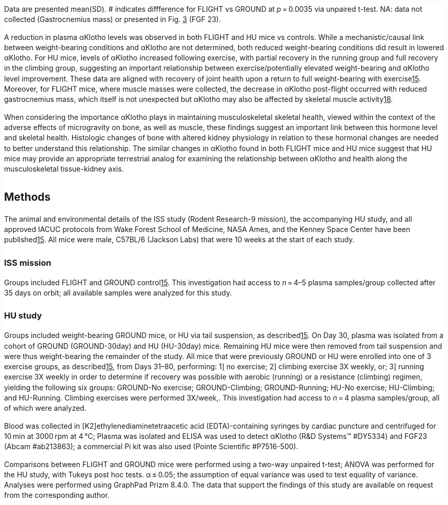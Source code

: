 Data are presented mean(SD). # indicates diffference for FLIGHT vs GROUND at _p_ = 0.0035 via unpaired t-test. NA: data not collected (Gastrocnemius mass) or presented in Fig. [3](#Fig3) (FGF 23).

A reduction in plasma αKlotho levels was observed in both FLIGHT and HU mice vs controls. While a mechanistic/causal link between weight-bearing conditions and αKlotho are not determined, both reduced weight-bearing conditions did result in lowered αKlotho. For HU mice, levels of αKlotho increased following exercise, with partial recovery in the running group and full recovery in the climbing group, suggesting an important relationship between exercise/potentially elevated weight-bearing and αKlotho level improvement. These data are aligned with recovery of joint health upon a return to full weight-bearing with exercise[15](#CR15). Moreover, for FLIGHT mice, where muscle masses were collected, the decrease in αKlotho post-flight occurred with reduced gastrocnemius mass, which itself is not unexpected but αKlotho may also be affected by skeletal muscle activity[18](#CR18).

When considering the importance αKlotho plays in maintaining musculoskeletal skeletal health, viewed within the context of the adverse effects of microgravity on bone, as well as muscle, these findings suggest an important link between this hormone level and skeletal health. Histologic changes of bone with altered kidney physiology in relation to these hormonal changes are needed to better understand this relationship. The similar changes in αKlotho found in both FLIGHT mice and HU mice suggest that HU mice may provide an appropriate terrestrial analog for examining the relationship between αKlotho and health along the musculoskeletal tissue-kidney axis.

## Methods

The animal and environmental details of the ISS study (Rodent Research-9 mission), the accompanying HU study, and all approved IACUC protocols from Wake Forest School of Medicine, NASA Ames, and the Kenney Space Center have been published[15](#CR15). All mice were male, C57BL/6 (Jackson Labs) that were 10 weeks at the start of each study.

### ISS mission

Groups included FLIGHT and GROUND control[15](#CR15). This investigation had access to _n_ = 4–5 plasma samples/group collected after 35 days on orbit; all available samples were analyzed for this study.

### HU study

Groups included weight-bearing GROUND mice, or HU via tail suspension, as described[15](#CR15). On Day 30, plasma was isolated from a cohort of GROUND (GROUND-30day) and HU (HU-30day) mice. Remaining HU mice were then removed from tail suspension and were thus weight-bearing the remainder of the study. All mice that were previously GROUND or HU were enrolled into one of 3 exercise groups, as described[15](#CR15), from Days 31–80, performing: 1\] no exercise; 2\] climbing exercise 3X weekly, or; 3\] running exercise 3X weekly in order to determine if recovery was possible with aerobic (running) or a resistance (climbing) regimen, yielding the following six groups: GROUND-No exercise; GROUND-Climbing; GROUND-Running; HU-No exercise; HU-Climbing; and HU-Running. Climbing exercises were performed 3X/week,. This investigation had access to _n_ = 4 plasma samples/group, all of which were analyzed.

Blood was collected in \[K2\]ethylenediaminetetraacetic acid (EDTA)-containing syringes by cardiac puncture and centrifuged for 10 min at 3000 rpm at 4 °C; Plasma was isolated and ELISA was used to detect αKlotho (R&D Systems™ #DY5334) and FGF23 (Abcam #ab213863); a commercial Pi kit was also used (Pointe Scientific #P7516-500).

Comparisons between FLIGHT and GROUND mice were performed using a two-way unpaired t-test; ANOVA was performed for the HU study, with Tukeys post hoc tests. α ≤ 0.05; the assumption of equal variance was used to test equality of variance. Analyses were performed using GraphPad Prizm 8.4.0. The data that support the findings of this study are available on request from the corresponding author.
